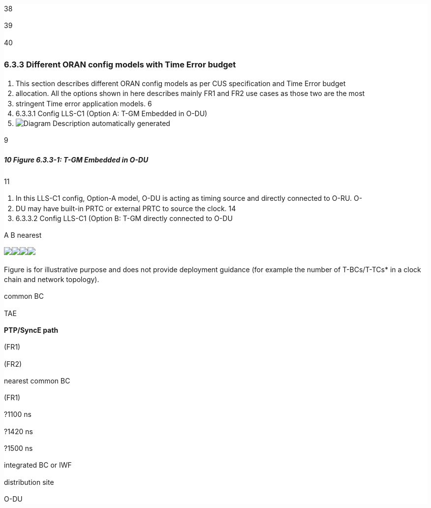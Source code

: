 38

39

40

### 6.3.3 Different ORAN config models with Time Error budget

1. This section describes different ORAN config models as per CUS specification and Time Error budget
2. allocation. All the options shown in here describes mainly FR1 and FR2 use cases as those two are the most
3. stringent Time error application models. 6
4. 6.3.3.1 Config LLS-C1 (Option A: T-GM Embedded in O-DU)
5. ![Diagram  Description automatically generated]({{site.baseurl}}/assets/images/c7890f6420c2.jpg)

9

##### 10 Figure 6.3.3-1: T-GM Embedded in O-DU

11

1. In this LLS-C1 config, Option-A model, O-DU is acting as timing source and directly connected to O-RU. O-
2. DU may have built-in PRTC or external PRTC to source the clock. 14
3. 6.3.3.2 Config LLS-C1 (Option B: T-GM directly connected to O-DU

A B nearest

![]({{site.baseurl}}/assets/images/2b419d28e90b.png)![]({{site.baseurl}}/assets/images/d50ab6e03a34.png)![]({{site.baseurl}}/assets/images/c8b6522d6d57.png)![]({{site.baseurl}}/assets/images/dbbba0fe5fc4.png)

Figure is for illustrative purpose and does not provide deployment guidance (for example the number of T-BCs/T-TCs\* in a clock chain and network topology).

common BC

TAE

**PTP/SyncE path**

(FR1)

(FR2)

nearest common BC

(FR1)

?1100 ns

?1420 ns

?1500 ns

integrated BC or IWF

distribution site

O-DU
